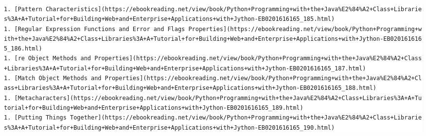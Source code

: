     1. [Pattern Characteristics](https://ebookreading.net/view/book/Python+Programming+with+the+Java%E2%84%A2+Class+Libraries%3A+A+Tutorial+for+Building+Web+and+Enterprise+Applications+with+Jython-EB0201616165_185.html)
    1. [Regular Expression Functions and Error and Flags Properties](https://ebookreading.net/view/book/Python+Programming+with+the+Java%E2%84%A2+Class+Libraries%3A+A+Tutorial+for+Building+Web+and+Enterprise+Applications+with+Jython-EB0201616165_186.html)
    1. [re Object Methods and Properties](https://ebookreading.net/view/book/Python+Programming+with+the+Java%E2%84%A2+Class+Libraries%3A+A+Tutorial+for+Building+Web+and+Enterprise+Applications+with+Jython-EB0201616165_187.html)
    1. [Match Object Methods and Properties](https://ebookreading.net/view/book/Python+Programming+with+the+Java%E2%84%A2+Class+Libraries%3A+A+Tutorial+for+Building+Web+and+Enterprise+Applications+with+Jython-EB0201616165_188.html)
    1. [Metacharacters](https://ebookreading.net/view/book/Python+Programming+with+the+Java%E2%84%A2+Class+Libraries%3A+A+Tutorial+for+Building+Web+and+Enterprise+Applications+with+Jython-EB0201616165_189.html)
    1. [Putting Things Together](https://ebookreading.net/view/book/Python+Programming+with+the+Java%E2%84%A2+Class+Libraries%3A+A+Tutorial+for+Building+Web+and+Enterprise+Applications+with+Jython-EB0201616165_190.html)

